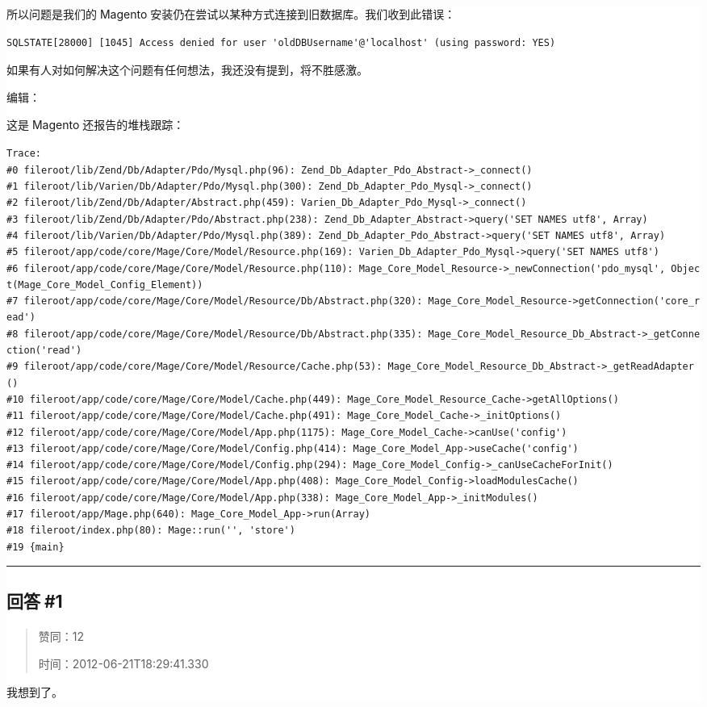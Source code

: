 所以问题是我们的 Magento 安装仍在尝试以某种方式连接到旧数据库。我们收到此错误：

```
SQLSTATE[28000] [1045] Access denied for user 'oldDBUsername'@'localhost' (using password: YES) 
```

如果有人对如何解决这个问题有任何想法，我还没有提到，将不胜感激。

编辑：

这是 Magento 还报告的堆栈跟踪：

```
Trace:
#0 fileroot/lib/Zend/Db/Adapter/Pdo/Mysql.php(96): Zend_Db_Adapter_Pdo_Abstract->_connect()
#1 fileroot/lib/Varien/Db/Adapter/Pdo/Mysql.php(300): Zend_Db_Adapter_Pdo_Mysql->_connect()
#2 fileroot/lib/Zend/Db/Adapter/Abstract.php(459): Varien_Db_Adapter_Pdo_Mysql->_connect()
#3 fileroot/lib/Zend/Db/Adapter/Pdo/Abstract.php(238): Zend_Db_Adapter_Abstract->query('SET NAMES utf8', Array)
#4 fileroot/lib/Varien/Db/Adapter/Pdo/Mysql.php(389): Zend_Db_Adapter_Pdo_Abstract->query('SET NAMES utf8', Array)
#5 fileroot/app/code/core/Mage/Core/Model/Resource.php(169): Varien_Db_Adapter_Pdo_Mysql->query('SET NAMES utf8')
#6 fileroot/app/code/core/Mage/Core/Model/Resource.php(110): Mage_Core_Model_Resource->_newConnection('pdo_mysql', Object(Mage_Core_Model_Config_Element))
#7 fileroot/app/code/core/Mage/Core/Model/Resource/Db/Abstract.php(320): Mage_Core_Model_Resource->getConnection('core_read')
#8 fileroot/app/code/core/Mage/Core/Model/Resource/Db/Abstract.php(335): Mage_Core_Model_Resource_Db_Abstract->_getConnection('read')
#9 fileroot/app/code/core/Mage/Core/Model/Resource/Cache.php(53): Mage_Core_Model_Resource_Db_Abstract->_getReadAdapter()
#10 fileroot/app/code/core/Mage/Core/Model/Cache.php(449): Mage_Core_Model_Resource_Cache->getAllOptions()
#11 fileroot/app/code/core/Mage/Core/Model/Cache.php(491): Mage_Core_Model_Cache->_initOptions()
#12 fileroot/app/code/core/Mage/Core/Model/App.php(1175): Mage_Core_Model_Cache->canUse('config')
#13 fileroot/app/code/core/Mage/Core/Model/Config.php(414): Mage_Core_Model_App->useCache('config')
#14 fileroot/app/code/core/Mage/Core/Model/Config.php(294): Mage_Core_Model_Config->_canUseCacheForInit()
#15 fileroot/app/code/core/Mage/Core/Model/App.php(408): Mage_Core_Model_Config->loadModulesCache()
#16 fileroot/app/code/core/Mage/Core/Model/App.php(338): Mage_Core_Model_App->_initModules()
#17 fileroot/app/Mage.php(640): Mage_Core_Model_App->run(Array)
#18 fileroot/index.php(80): Mage::run('', 'store')
#19 {main} 
```

* * *

## 回答 #1

> 赞同：12
> 
> 时间：2012-06-21T18:29:41.330

我想到了。

